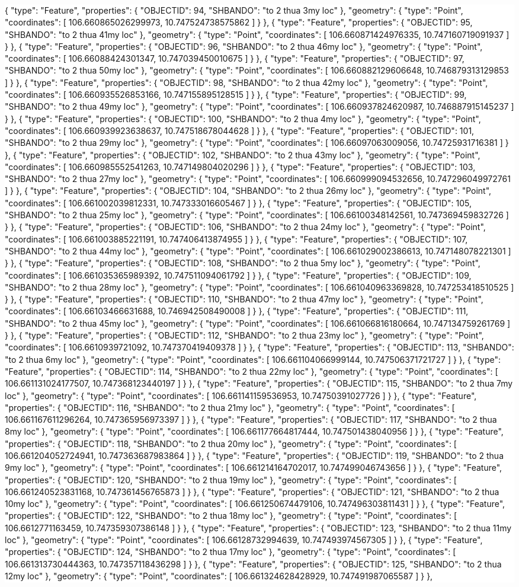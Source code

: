 { "type": "Feature", "properties": { "OBJECTID": 94, "SHBANDO": "to 2 thua 3my loc" }, "geometry": { "type": "Point", "coordinates": [ 106.660865026299973, 10.747524738575862 ] } },
{ "type": "Feature", "properties": { "OBJECTID": 95, "SHBANDO": "to 2 thua 41my loc" }, "geometry": { "type": "Point", "coordinates": [ 106.660871424976335, 10.747160719091937 ] } },
{ "type": "Feature", "properties": { "OBJECTID": 96, "SHBANDO": "to 2 thua 46my loc" }, "geometry": { "type": "Point", "coordinates": [ 106.66088424301347, 10.747039450010675 ] } },
{ "type": "Feature", "properties": { "OBJECTID": 97, "SHBANDO": "to 2 thua 50my loc" }, "geometry": { "type": "Point", "coordinates": [ 106.660882129606648, 10.746879313129853 ] } },
{ "type": "Feature", "properties": { "OBJECTID": 98, "SHBANDO": "to 2 thua 42my loc" }, "geometry": { "type": "Point", "coordinates": [ 106.660935526853166, 10.747155895128515 ] } },
{ "type": "Feature", "properties": { "OBJECTID": 99, "SHBANDO": "to 2 thua 49my loc" }, "geometry": { "type": "Point", "coordinates": [ 106.660937824620987, 10.746887915145237 ] } },
{ "type": "Feature", "properties": { "OBJECTID": 100, "SHBANDO": "to 2 thua 4my loc" }, "geometry": { "type": "Point", "coordinates": [ 106.660939923638637, 10.747518678044628 ] } },
{ "type": "Feature", "properties": { "OBJECTID": 101, "SHBANDO": "to 2 thua 29my loc" }, "geometry": { "type": "Point", "coordinates": [ 106.66097063009056, 10.74725931716381 ] } },
{ "type": "Feature", "properties": { "OBJECTID": 102, "SHBANDO": "to 2 thua 43my loc" }, "geometry": { "type": "Point", "coordinates": [ 106.660985552541263, 10.747149804020296 ] } },
{ "type": "Feature", "properties": { "OBJECTID": 103, "SHBANDO": "to 2 thua 27my loc" }, "geometry": { "type": "Point", "coordinates": [ 106.660999094532656, 10.747296049972761 ] } },
{ "type": "Feature", "properties": { "OBJECTID": 104, "SHBANDO": "to 2 thua 26my loc" }, "geometry": { "type": "Point", "coordinates": [ 106.661002039812331, 10.747333016605467 ] } },
{ "type": "Feature", "properties": { "OBJECTID": 105, "SHBANDO": "to 2 thua 25my loc" }, "geometry": { "type": "Point", "coordinates": [ 106.66100348142561, 10.747369459832726 ] } },
{ "type": "Feature", "properties": { "OBJECTID": 106, "SHBANDO": "to 2 thua 24my loc" }, "geometry": { "type": "Point", "coordinates": [ 106.661003885221191, 10.747406413874955 ] } },
{ "type": "Feature", "properties": { "OBJECTID": 107, "SHBANDO": "to 2 thua 44my loc" }, "geometry": { "type": "Point", "coordinates": [ 106.661029002386613, 10.747148078221301 ] } },
{ "type": "Feature", "properties": { "OBJECTID": 108, "SHBANDO": "to 2 thua 5my loc" }, "geometry": { "type": "Point", "coordinates": [ 106.661035365989392, 10.747511094061792 ] } },
{ "type": "Feature", "properties": { "OBJECTID": 109, "SHBANDO": "to 2 thua 28my loc" }, "geometry": { "type": "Point", "coordinates": [ 106.661040963369828, 10.747253418510525 ] } },
{ "type": "Feature", "properties": { "OBJECTID": 110, "SHBANDO": "to 2 thua 47my loc" }, "geometry": { "type": "Point", "coordinates": [ 106.66103466631688, 10.746942508490008 ] } },
{ "type": "Feature", "properties": { "OBJECTID": 111, "SHBANDO": "to 2 thua 45my loc" }, "geometry": { "type": "Point", "coordinates": [ 106.661066816180664, 10.747134759261769 ] } },
{ "type": "Feature", "properties": { "OBJECTID": 112, "SHBANDO": "to 2 thua 23my loc" }, "geometry": { "type": "Point", "coordinates": [ 106.6610939721092, 10.747370419409378 ] } },
{ "type": "Feature", "properties": { "OBJECTID": 113, "SHBANDO": "to 2 thua 6my loc" }, "geometry": { "type": "Point", "coordinates": [ 106.661104066999144, 10.747506371721727 ] } },
{ "type": "Feature", "properties": { "OBJECTID": 114, "SHBANDO": "to 2 thua 22my loc" }, "geometry": { "type": "Point", "coordinates": [ 106.661131024177507, 10.747368123440197 ] } },
{ "type": "Feature", "properties": { "OBJECTID": 115, "SHBANDO": "to 2 thua 7my loc" }, "geometry": { "type": "Point", "coordinates": [ 106.661141159536953, 10.74750391027726 ] } },
{ "type": "Feature", "properties": { "OBJECTID": 116, "SHBANDO": "to 2 thua 21my loc" }, "geometry": { "type": "Point", "coordinates": [ 106.661167611296264, 10.747365956973397 ] } },
{ "type": "Feature", "properties": { "OBJECTID": 117, "SHBANDO": "to 2 thua 8my loc" }, "geometry": { "type": "Point", "coordinates": [ 106.661177664817444, 10.747501438040956 ] } },
{ "type": "Feature", "properties": { "OBJECTID": 118, "SHBANDO": "to 2 thua 20my loc" }, "geometry": { "type": "Point", "coordinates": [ 106.661204052724941, 10.747363687983864 ] } },
{ "type": "Feature", "properties": { "OBJECTID": 119, "SHBANDO": "to 2 thua 9my loc" }, "geometry": { "type": "Point", "coordinates": [ 106.661214164702017, 10.747499046743656 ] } },
{ "type": "Feature", "properties": { "OBJECTID": 120, "SHBANDO": "to 2 thua 19my loc" }, "geometry": { "type": "Point", "coordinates": [ 106.661240523831168, 10.747361456765873 ] } },
{ "type": "Feature", "properties": { "OBJECTID": 121, "SHBANDO": "to 2 thua 10my loc" }, "geometry": { "type": "Point", "coordinates": [ 106.661250674479106, 10.747496303811431 ] } },
{ "type": "Feature", "properties": { "OBJECTID": 122, "SHBANDO": "to 2 thua 18my loc" }, "geometry": { "type": "Point", "coordinates": [ 106.6612771163459, 10.747359307386148 ] } },
{ "type": "Feature", "properties": { "OBJECTID": 123, "SHBANDO": "to 2 thua 11my loc" }, "geometry": { "type": "Point", "coordinates": [ 106.66128732994639, 10.747493974567305 ] } },
{ "type": "Feature", "properties": { "OBJECTID": 124, "SHBANDO": "to 2 thua 17my loc" }, "geometry": { "type": "Point", "coordinates": [ 106.661313730444363, 10.747357118436298 ] } },
{ "type": "Feature", "properties": { "OBJECTID": 125, "SHBANDO": "to 2 thua 12my loc" }, "geometry": { "type": "Point", "coordinates": [ 106.661324628428929, 10.747491987065587 ] } },